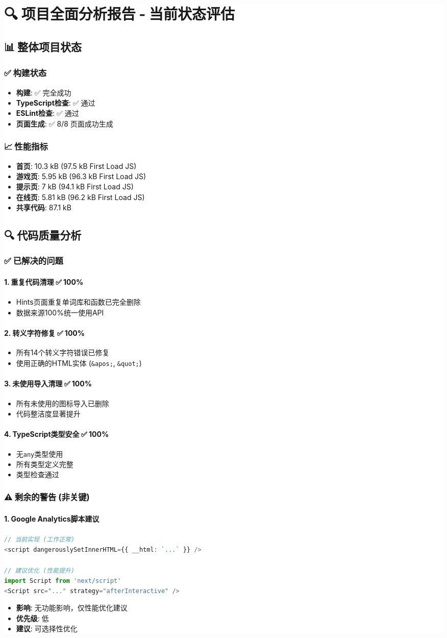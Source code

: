 # 🔍 **项目全面分析报告 - 当前状态评估**

## 📊 **整体项目状态**

### **✅ 构建状态** 
- **构建**: ✅ 完全成功
- **TypeScript检查**: ✅ 通过
- **ESLint检查**: ✅ 通过
- **页面生成**: ✅ 8/8 页面成功生成

### **📈 性能指标**
- **首页**: 10.3 kB (97.5 kB First Load JS)
- **游戏页**: 5.95 kB (96.3 kB First Load JS)
- **提示页**: 7 kB (94.1 kB First Load JS)
- **在线页**: 5.81 kB (96.2 kB First Load JS)
- **共享代码**: 87.1 kB

## 🔍 **代码质量分析**

### **✅ 已解决的问题**

#### **1. 重复代码清理** ✅ 100%
- Hints页面重复单词库和函数已完全删除
- 数据来源100%统一使用API

#### **2. 转义字符修复** ✅ 100%
- 所有14个转义字符错误已修复
- 使用正确的HTML实体 (`&apos;`, `&quot;`)

#### **3. 未使用导入清理** ✅ 100%
- 所有未使用的图标导入已删除
- 代码整洁度显著提升

#### **4. TypeScript类型安全** ✅ 100%
- 无`any`类型使用
- 所有类型定义完整
- 类型检查通过

### **⚠️ 剩余的警告 (非关键)**

#### **1. Google Analytics脚本建议**
```typescript
// 当前实现 (工作正常)
<script dangerouslySetInnerHTML={{ __html: `...` }} />

// 建议优化 (性能提升)
import Script from 'next/script'
<Script src="..." strategy="afterInteractive" />
```
- **影响**: 无功能影响，仅性能优化建议
- **优先级**: 低
- **建议**: 可选择性优化
